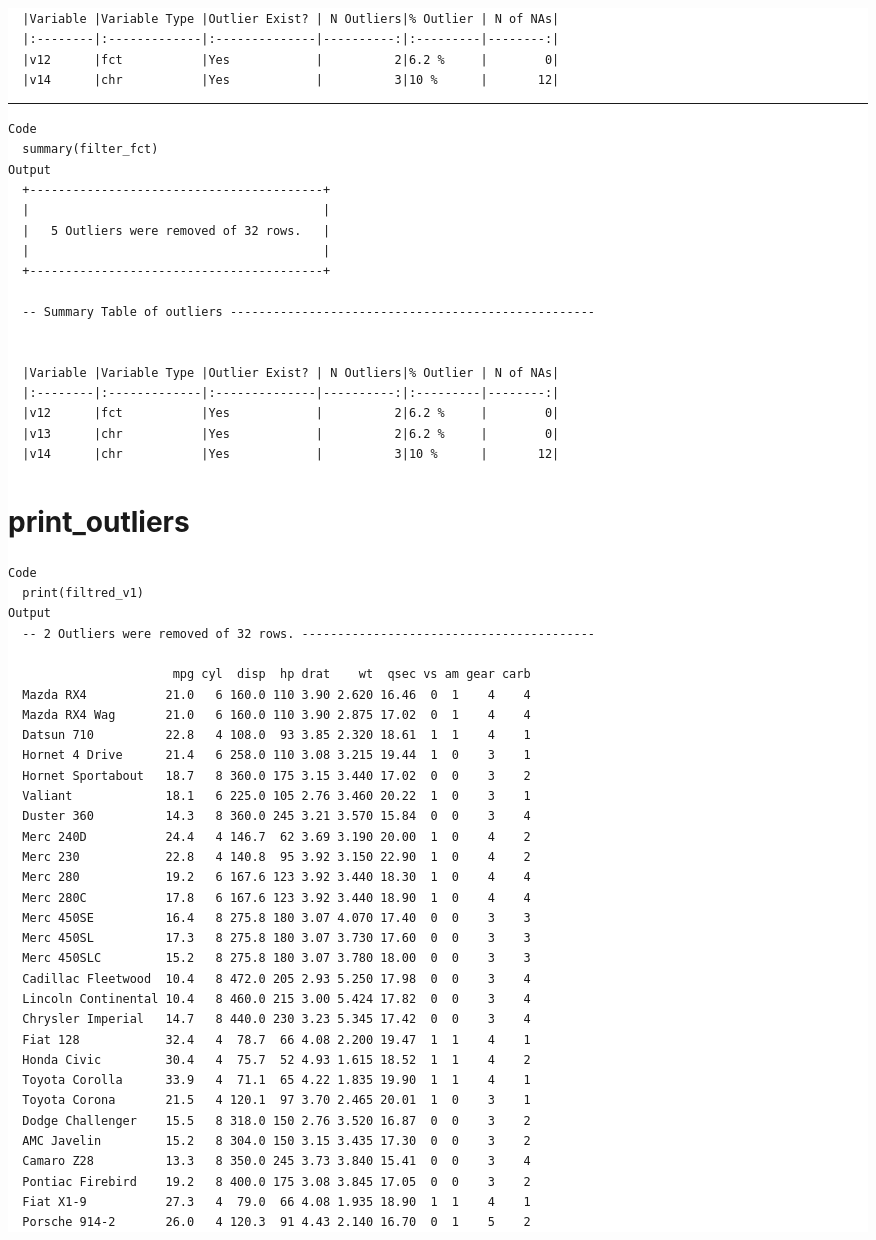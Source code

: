       |Variable |Variable Type |Outlier Exist? | N Outliers|% Outlier | N of NAs|
      |:--------|:-------------|:--------------|----------:|:---------|--------:|
      |v12      |fct           |Yes            |          2|6.2 %     |        0|
      |v14      |chr           |Yes            |          3|10 %      |       12|

---

    Code
      summary(filter_fct)
    Output
      +-----------------------------------------+
      |                                         |
      |   5 Outliers were removed of 32 rows.   |
      |                                         |
      +-----------------------------------------+
      
      -- Summary Table of outliers ---------------------------------------------------
      
      
      |Variable |Variable Type |Outlier Exist? | N Outliers|% Outlier | N of NAs|
      |:--------|:-------------|:--------------|----------:|:---------|--------:|
      |v12      |fct           |Yes            |          2|6.2 %     |        0|
      |v13      |chr           |Yes            |          2|6.2 %     |        0|
      |v14      |chr           |Yes            |          3|10 %      |       12|

# print_outliers

    Code
      print(filtred_v1)
    Output
      -- 2 Outliers were removed of 32 rows. -----------------------------------------
      
                           mpg cyl  disp  hp drat    wt  qsec vs am gear carb
      Mazda RX4           21.0   6 160.0 110 3.90 2.620 16.46  0  1    4    4
      Mazda RX4 Wag       21.0   6 160.0 110 3.90 2.875 17.02  0  1    4    4
      Datsun 710          22.8   4 108.0  93 3.85 2.320 18.61  1  1    4    1
      Hornet 4 Drive      21.4   6 258.0 110 3.08 3.215 19.44  1  0    3    1
      Hornet Sportabout   18.7   8 360.0 175 3.15 3.440 17.02  0  0    3    2
      Valiant             18.1   6 225.0 105 2.76 3.460 20.22  1  0    3    1
      Duster 360          14.3   8 360.0 245 3.21 3.570 15.84  0  0    3    4
      Merc 240D           24.4   4 146.7  62 3.69 3.190 20.00  1  0    4    2
      Merc 230            22.8   4 140.8  95 3.92 3.150 22.90  1  0    4    2
      Merc 280            19.2   6 167.6 123 3.92 3.440 18.30  1  0    4    4
      Merc 280C           17.8   6 167.6 123 3.92 3.440 18.90  1  0    4    4
      Merc 450SE          16.4   8 275.8 180 3.07 4.070 17.40  0  0    3    3
      Merc 450SL          17.3   8 275.8 180 3.07 3.730 17.60  0  0    3    3
      Merc 450SLC         15.2   8 275.8 180 3.07 3.780 18.00  0  0    3    3
      Cadillac Fleetwood  10.4   8 472.0 205 2.93 5.250 17.98  0  0    3    4
      Lincoln Continental 10.4   8 460.0 215 3.00 5.424 17.82  0  0    3    4
      Chrysler Imperial   14.7   8 440.0 230 3.23 5.345 17.42  0  0    3    4
      Fiat 128            32.4   4  78.7  66 4.08 2.200 19.47  1  1    4    1
      Honda Civic         30.4   4  75.7  52 4.93 1.615 18.52  1  1    4    2
      Toyota Corolla      33.9   4  71.1  65 4.22 1.835 19.90  1  1    4    1
      Toyota Corona       21.5   4 120.1  97 3.70 2.465 20.01  1  0    3    1
      Dodge Challenger    15.5   8 318.0 150 2.76 3.520 16.87  0  0    3    2
      AMC Javelin         15.2   8 304.0 150 3.15 3.435 17.30  0  0    3    2
      Camaro Z28          13.3   8 350.0 245 3.73 3.840 15.41  0  0    3    4
      Pontiac Firebird    19.2   8 400.0 175 3.08 3.845 17.05  0  0    3    2
      Fiat X1-9           27.3   4  79.0  66 4.08 1.935 18.90  1  1    4    1
      Porsche 914-2       26.0   4 120.3  91 4.43 2.140 16.70  0  1    5    2